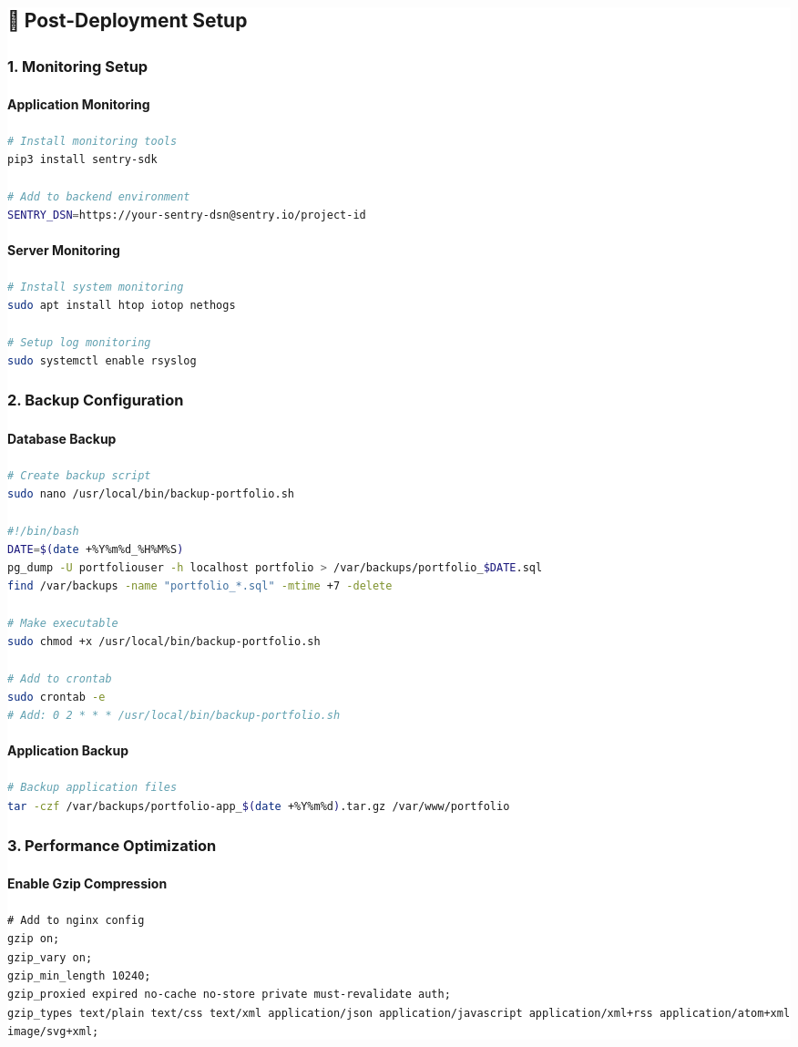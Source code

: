 ## 🔧 Post-Deployment Setup

### 1. Monitoring Setup

#### Application Monitoring
```bash
# Install monitoring tools
pip3 install sentry-sdk

# Add to backend environment
SENTRY_DSN=https://your-sentry-dsn@sentry.io/project-id
```

#### Server Monitoring
```bash
# Install system monitoring
sudo apt install htop iotop nethogs

# Setup log monitoring
sudo systemctl enable rsyslog
```

### 2. Backup Configuration

#### Database Backup
```bash
# Create backup script
sudo nano /usr/local/bin/backup-portfolio.sh

#!/bin/bash
DATE=$(date +%Y%m%d_%H%M%S)
pg_dump -U portfoliouser -h localhost portfolio > /var/backups/portfolio_$DATE.sql
find /var/backups -name "portfolio_*.sql" -mtime +7 -delete

# Make executable
sudo chmod +x /usr/local/bin/backup-portfolio.sh

# Add to crontab
sudo crontab -e
# Add: 0 2 * * * /usr/local/bin/backup-portfolio.sh
```

#### Application Backup
```bash
# Backup application files
tar -czf /var/backups/portfolio-app_$(date +%Y%m%d).tar.gz /var/www/portfolio
```

### 3. Performance Optimization

#### Enable Gzip Compression
```nginx
# Add to nginx config
gzip on;
gzip_vary on;
gzip_min_length 10240;
gzip_proxied expired no-cache no-store private must-revalidate auth;
gzip_types text/plain text/css text/xml application/json application/javascript application/xml+rss application/atom+xml image/svg+xml;
```
